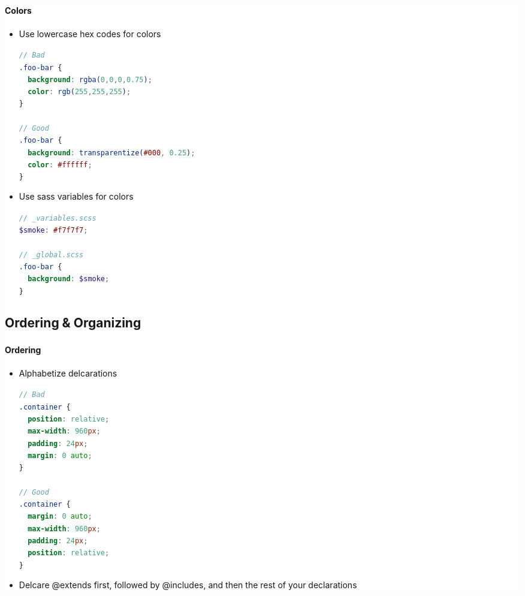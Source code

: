 #### Colors
  + Use lowercase hex codes for colors

    ```scss
    // Bad
    .foo-bar {
      background: rgba(0,0,0,0.75);
      color: rgb(255,255,255);
    }

    // Good
    .foo-bar {
      background: transparentize(#000, 0.25);
      color: #ffffff;
    }
    ```

  + Use sass variables for colors

    ```scss
    // _variables.scss
    $smoke: #f7f7f7;

    // _global.scss
    .foo-bar {
      background: $smoke;
    }
    ```

## Ordering & Organizing

#### Ordering
  + Alphabetize delcarations

    ```scss
    // Bad
    .container {
      position: relative;
      max-width: 960px;
      padding: 24px;
      margin: 0 auto;
    }

    // Good
    .container {
      margin: 0 auto;
      max-width: 960px;
      padding: 24px;
      position: relative;
    }
    ```

  + Delcare @extends first, followed by @includes, and then the rest of your declarations
